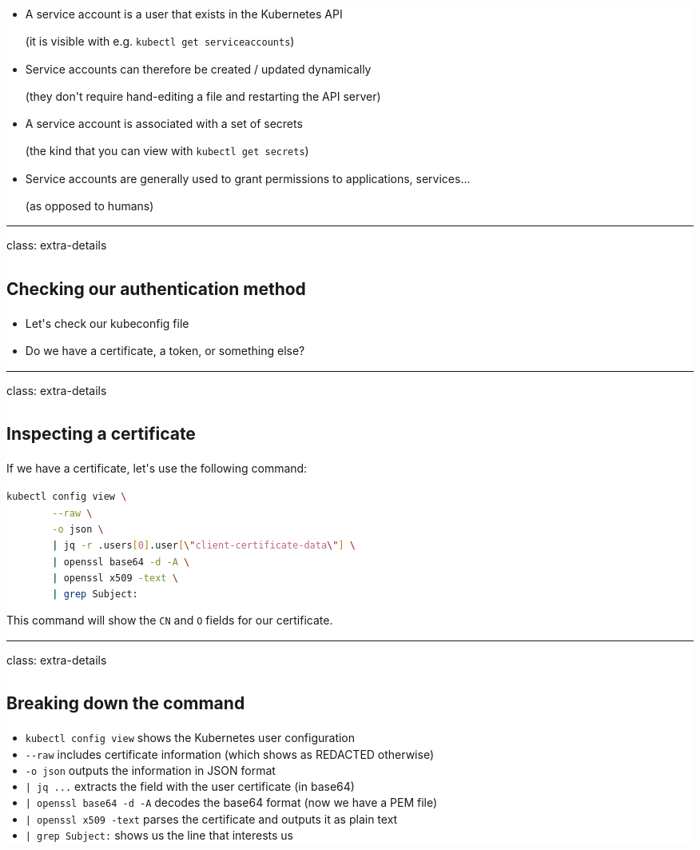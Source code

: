 - A service account is a user that exists in the Kubernetes API

  (it is visible with e.g. `kubectl get serviceaccounts`)

- Service accounts can therefore be created / updated dynamically

  (they don't require hand-editing a file and restarting the API server)

- A service account is associated with a set of secrets

  (the kind that you can view with `kubectl get secrets`)

- Service accounts are generally used to grant permissions to applications, services...

  (as opposed to humans)

---

class: extra-details

## Checking our authentication method

- Let's check our kubeconfig file

- Do we have a certificate, a token, or something else?

---

class: extra-details

## Inspecting a certificate

If we have a certificate, let's use the following command:

```bash
kubectl config view \
        --raw \
        -o json \
        | jq -r .users[0].user[\"client-certificate-data\"] \
        | openssl base64 -d -A \
        | openssl x509 -text \
        | grep Subject:
```

This command will show the `CN` and `O` fields for our certificate.

---

class: extra-details

## Breaking down the command

- `kubectl config view` shows the Kubernetes user configuration
- `--raw` includes certificate information (which shows as REDACTED otherwise)
- `-o json` outputs the information in JSON format
- `| jq ...` extracts the field with the user certificate (in base64)
- `| openssl base64 -d -A` decodes the base64 format (now we have a PEM file)
- `| openssl x509 -text` parses the certificate and outputs it as plain text
- `| grep Subject:` shows us the line that interests us
